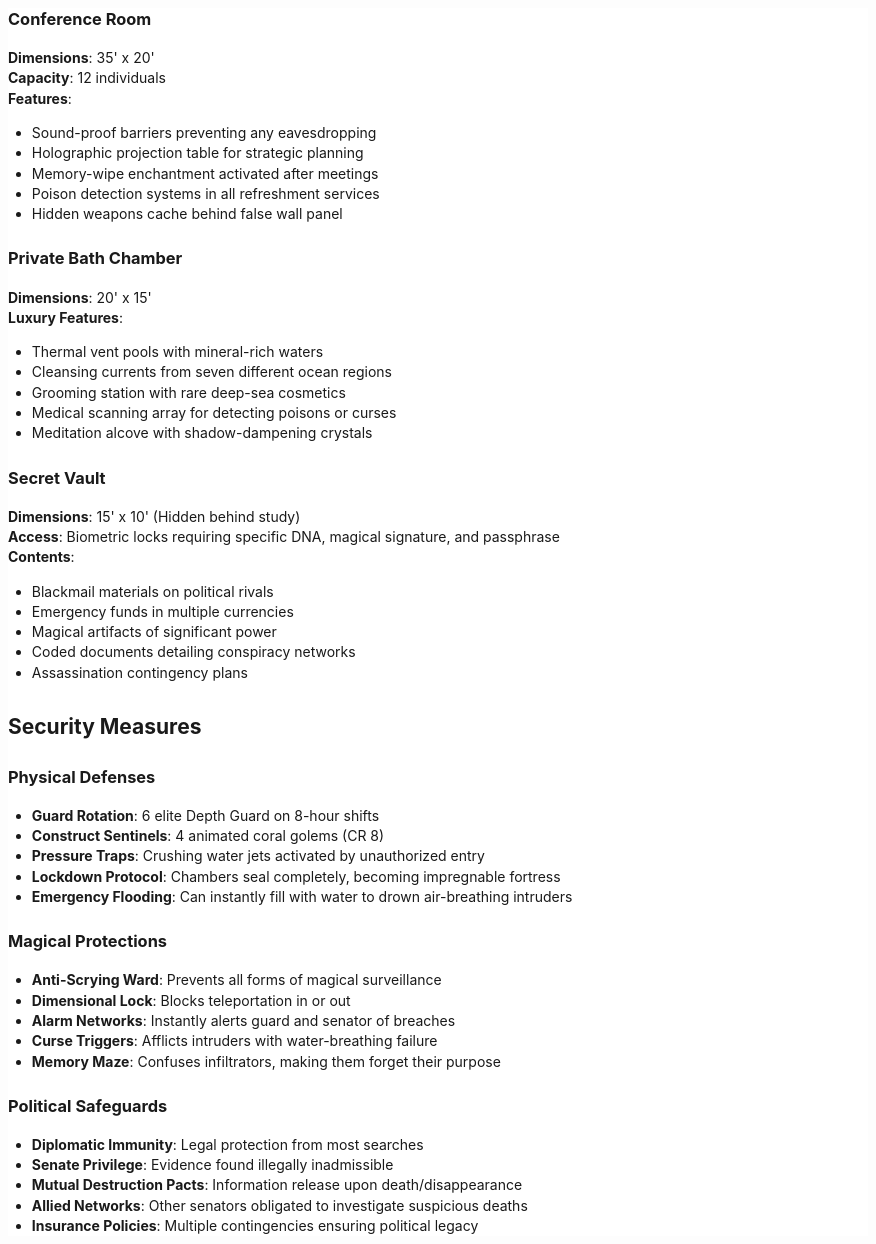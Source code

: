 ### Conference Room
**Dimensions**: 35' x 20'  
**Capacity**: 12 individuals  
**Features**:
- Sound-proof barriers preventing any eavesdropping
- Holographic projection table for strategic planning
- Memory-wipe enchantment activated after meetings
- Poison detection systems in all refreshment services
- Hidden weapons cache behind false wall panel

### Private Bath Chamber
**Dimensions**: 20' x 15'  
**Luxury Features**:
- Thermal vent pools with mineral-rich waters
- Cleansing currents from seven different ocean regions
- Grooming station with rare deep-sea cosmetics
- Medical scanning array for detecting poisons or curses
- Meditation alcove with shadow-dampening crystals

### Secret Vault
**Dimensions**: 15' x 10' (Hidden behind study)  
**Access**: Biometric locks requiring specific DNA, magical signature, and passphrase  
**Contents**:
- Blackmail materials on political rivals
- Emergency funds in multiple currencies
- Magical artifacts of significant power
- Coded documents detailing conspiracy networks
- Assassination contingency plans

## Security Measures

### Physical Defenses
- **Guard Rotation**: 6 elite Depth Guard on 8-hour shifts
- **Construct Sentinels**: 4 animated coral golems (CR 8)
- **Pressure Traps**: Crushing water jets activated by unauthorized entry
- **Lockdown Protocol**: Chambers seal completely, becoming impregnable fortress
- **Emergency Flooding**: Can instantly fill with water to drown air-breathing intruders

### Magical Protections
- **Anti-Scrying Ward**: Prevents all forms of magical surveillance
- **Dimensional Lock**: Blocks teleportation in or out
- **Alarm Networks**: Instantly alerts guard and senator of breaches
- **Curse Triggers**: Afflicts intruders with water-breathing failure
- **Memory Maze**: Confuses infiltrators, making them forget their purpose

### Political Safeguards
- **Diplomatic Immunity**: Legal protection from most searches
- **Senate Privilege**: Evidence found illegally inadmissible
- **Mutual Destruction Pacts**: Information release upon death/disappearance
- **Allied Networks**: Other senators obligated to investigate suspicious deaths
- **Insurance Policies**: Multiple contingencies ensuring political legacy
